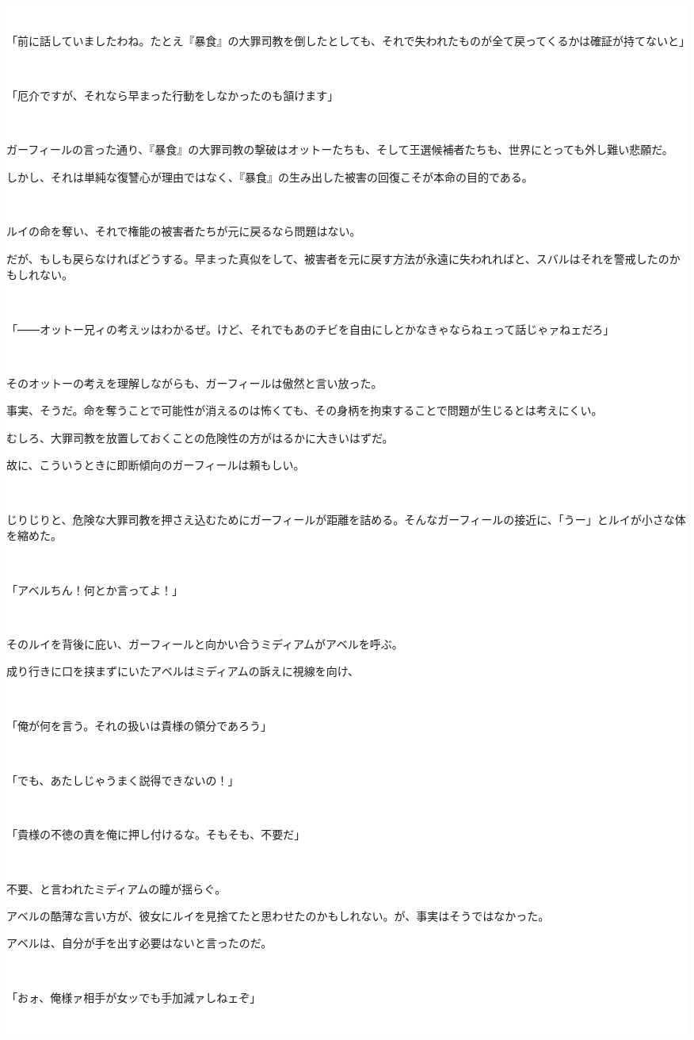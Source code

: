 　

「前に話していましたわね。たとえ『暴食』の大罪司教を倒したとしても、それで失われたものが全て戻ってくるかは確証が持てないと」

　

「厄介ですが、それなら早まった行動をしなかったのも頷けます」

　

ガーフィールの言った通り、『暴食』の大罪司教の撃破はオットーたちも、そして王選候補者たちも、世界にとっても外し難い悲願だ。

しかし、それは単純な復讐心が理由ではなく、『暴食』の生み出した被害の回復こそが本命の目的である。

　

ルイの命を奪い、それで権能の被害者たちが元に戻るなら問題はない。

だが、もしも戻らなければどうする。早まった真似をして、被害者を元に戻す方法が永遠に失われればと、スバルはそれを警戒したのかもしれない。

　

「――オットー兄ィの考えッはわかるぜ。けど、それでもあのチビを自由にしとかなきゃならねェって話じゃァねェだろ」

　

そのオットーの考えを理解しながらも、ガーフィールは傲然と言い放った。

事実、そうだ。命を奪うことで可能性が消えるのは怖くても、その身柄を拘束することで問題が生じるとは考えにくい。

むしろ、大罪司教を放置しておくことの危険性の方がはるかに大きいはずだ。

故に、こういうときに即断傾向のガーフィールは頼もしい。

　

じりじりと、危険な大罪司教を押さえ込むためにガーフィールが距離を詰める。そんなガーフィールの接近に、「うー」とルイが小さな体を縮めた。

　

「アベルちん！何とか言ってよ！」

　

そのルイを背後に庇い、ガーフィールと向かい合うミディアムがアベルを呼ぶ。

成り行きに口を挟まずにいたアベルはミディアムの訴えに視線を向け、

　

「俺が何を言う。それの扱いは貴様の領分であろう」

　

「でも、あたしじゃうまく説得できないの！」

　

「貴様の不徳の責を俺に押し付けるな。そもそも、不要だ」

　

不要、と言われたミディアムの瞳が揺らぐ。

アベルの酷薄な言い方が、彼女にルイを見捨てたと思わせたのかもしれない。が、事実はそうではなかった。

アベルは、自分が手を出す必要はないと言ったのだ。

　

「おォ、俺様ァ相手が女ッでも手加減ァしねェぞ」

　
